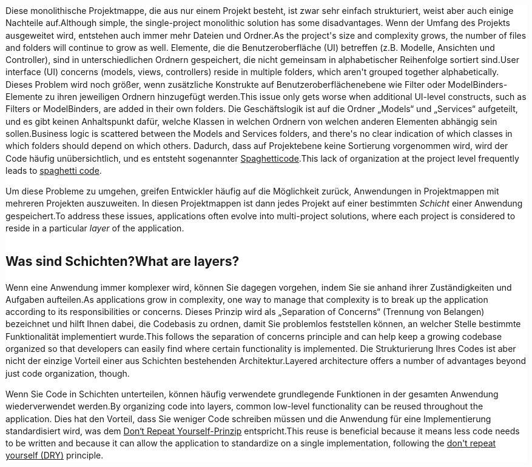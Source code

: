 <span data-ttu-id="84d14-126">Diese monolithische Projektmappe, die aus nur einem Projekt besteht, ist zwar sehr einfach strukturiert, weist aber auch einige Nachteile auf.</span><span class="sxs-lookup"><span data-stu-id="84d14-126">Although simple, the single-project monolithic solution has some disadvantages.</span></span> <span data-ttu-id="84d14-127">Wenn der Umfang des Projekts ausgeweitet wird, entstehen auch immer mehr Dateien und Ordner.</span><span class="sxs-lookup"><span data-stu-id="84d14-127">As the project's size and complexity grows, the number of files and folders will continue to grow as well.</span></span> <span data-ttu-id="84d14-128">Elemente, die die Benutzeroberfläche (UI) betreffen (z.B. Modelle, Ansichten und Controller), sind in unterschiedlichen Ordnern gespeichert, die nicht gemeinsam in alphabetischer Reihenfolge sortiert sind.</span><span class="sxs-lookup"><span data-stu-id="84d14-128">User interface (UI) concerns (models, views, controllers) reside in multiple folders, which aren't grouped together alphabetically.</span></span> <span data-ttu-id="84d14-129">Dieses Problem wird noch größer, wenn zusätzliche Konstrukte auf Benutzeroberflächenebene wie Filter oder ModelBinders-Elemente zu ihren jeweiligen Ordnern hinzugefügt werden.</span><span class="sxs-lookup"><span data-stu-id="84d14-129">This issue only gets worse when additional UI-level constructs, such as Filters or ModelBinders, are added in their own folders.</span></span> <span data-ttu-id="84d14-130">Die Geschäftslogik ist auf die Ordner „Models“ und „Services“ aufgeteilt, und es gibt keinen Anhaltspunkt dafür, welche Klassen in welchen Ordnern von welchen anderen Elementen abhängig sein sollen.</span><span class="sxs-lookup"><span data-stu-id="84d14-130">Business logic is scattered between the Models and Services folders, and there's no clear indication of which classes in which folders should depend on which others.</span></span> <span data-ttu-id="84d14-131">Dadurch, dass auf Projektebene keine Sortierung vorgenommen wird, wird der Code häufig unübersichtlich, und es entsteht sogenannter [Spaghetticode](https://deviq.com/spaghetti-code/).</span><span class="sxs-lookup"><span data-stu-id="84d14-131">This lack of organization at the project level frequently leads to [spaghetti code](https://deviq.com/spaghetti-code/).</span></span>

<span data-ttu-id="84d14-132">Um diese Probleme zu umgehen, greifen Entwickler häufig auf die Möglichkeit zurück, Anwendungen in Projektmappen mit mehreren Projekten auszuweiten. In diesen Projektmappen ist dann jedes Projekt auf einer bestimmten _Schicht_ einer Anwendung gespeichert.</span><span class="sxs-lookup"><span data-stu-id="84d14-132">To address these issues, applications often evolve into multi-project solutions, where each project is considered to reside in a particular _layer_ of the application.</span></span>

## <a name="what-are-layers"></a><span data-ttu-id="84d14-133">Was sind Schichten?</span><span class="sxs-lookup"><span data-stu-id="84d14-133">What are layers?</span></span>

<span data-ttu-id="84d14-134">Wenn eine Anwendung immer komplexer wird, können Sie dagegen vorgehen, indem Sie sie anhand ihrer Zuständigkeiten und Aufgaben aufteilen.</span><span class="sxs-lookup"><span data-stu-id="84d14-134">As applications grow in complexity, one way to manage that complexity is to break up the application according to its responsibilities or concerns.</span></span> <span data-ttu-id="84d14-135">Dieses Prinzip wird als „Separation of Concerns“ (Trennung von Belangen) bezeichnet und hilft Ihnen dabei, die Codebasis zu ordnen, damit Sie problemlos feststellen können, an welcher Stelle bestimmte Funktionalität implementiert wurde.</span><span class="sxs-lookup"><span data-stu-id="84d14-135">This follows the separation of concerns principle and can help keep a growing codebase organized so that developers can easily find where certain functionality is implemented.</span></span> <span data-ttu-id="84d14-136">Die Strukturierung Ihres Codes ist aber nicht der einzige Vorteil einer aus Schichten bestehenden Architektur.</span><span class="sxs-lookup"><span data-stu-id="84d14-136">Layered architecture offers a number of advantages beyond just code organization, though.</span></span>

<span data-ttu-id="84d14-137">Wenn Sie Code in Schichten unterteilen, können häufig verwendete grundlegende Funktionen in der gesamten Anwendung wiederverwendet werden.</span><span class="sxs-lookup"><span data-stu-id="84d14-137">By organizing code into layers, common low-level functionality can be reused throughout the application.</span></span> <span data-ttu-id="84d14-138">Dies hat den Vorteil, dass Sie weniger Code schreiben müssen und die Anwendung für eine Implementierung standardisiert wird, was dem [Don‘t Repeat Yourself-Prinzip](https://en.wikipedia.org/wiki/Don%27t_repeat_yourself) entspricht.</span><span class="sxs-lookup"><span data-stu-id="84d14-138">This reuse is beneficial because it means less code needs to be written and because it can allow the application to standardize on a single implementation, following the [don't repeat yourself (DRY)](https://en.wikipedia.org/wiki/Don%27t_repeat_yourself) principle.</span></span>
